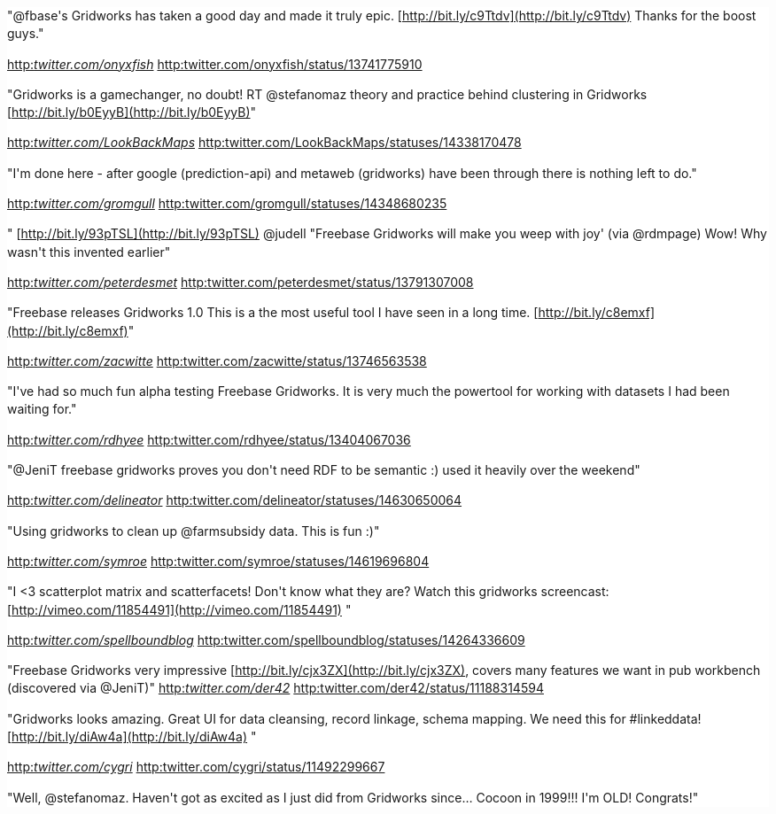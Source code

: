 "@fbase's Gridworks has taken a good day and made it truly epic. [http://bit.ly/c9Ttdv](http://bit.ly/c9Ttdv) Thanks for the boost guys."

[http:_twitter.com/onyxfish_](Christopher+Groskopf) [http:twitter.com/onyxfish/status/13741775910](view)

"Gridworks is a gamechanger, no doubt! RT @stefanomaz theory and practice behind clustering in Gridworks [http://bit.ly/b0EyyB](http://bit.ly/b0EyyB)"

[http:_twitter.com/LookBackMaps_](Jon+Voss) [http:twitter.com/LookBackMaps/statuses/14338170478](view)

"I'm done here - after google (prediction-api) and metaweb (gridworks) have been through there is nothing left to do."

[http:_twitter.com/gromgull_](Gunnar+Grimnes) [http:twitter.com/gromgull/statuses/14348680235](view)

" [http://bit.ly/93pTSL](http://bit.ly/93pTSL) @judell "Freebase Gridworks will make you weep with joy' (via @rdmpage) Wow! Why wasn't this invented earlier"

[http:_twitter.com/peterdesmet_](Peter+Desmet) [http:twitter.com/peterdesmet/status/13791307008](view)

"Freebase releases Gridworks 1.0 This is a the most useful tool I have seen in a long time. [http://bit.ly/c8emxf](http://bit.ly/c8emxf)"

[http:_twitter.com/zacwitte_](Zac+Witte) [http:twitter.com/zacwitte/status/13746563538](view)

"I've had so much fun alpha testing Freebase Gridworks. It is very much the powertool for working with datasets I had been waiting for."

[http:_twitter.com/rdhyee_](Raymond+Yee) [http:twitter.com/rdhyee/status/13404067036](view)

"@JeniT freebase gridworks proves you don't need RDF to be semantic :) used it heavily over the weekend"

[http:_twitter.com/delineator_](Rob+McKinnon) [http:twitter.com/delineator/statuses/14630650064](view)

"Using gridworks to clean up @farmsubsidy data. This is fun :)"

[http:_twitter.com/symroe_](Sym+Roe) [http:twitter.com/symroe/statuses/14619696804](view)

"I <3 scatterplot matrix and scatterfacets! Don't know what they are? Watch this gridworks screencast: [http://vimeo.com/11854491](http://vimeo.com/11854491) "

[http:_twitter.com/spellboundblog_](Jeanne+Kramer-Smyth) [http:twitter.com/spellboundblog/statuses/14264336609](view)

"Freebase Gridworks very impressive [http://bit.ly/cjx3ZX](http://bit.ly/cjx3ZX), covers many features we want in pub workbench (discovered via @JeniT)" [http:_twitter.com/der42_](Dave+Reynolds) [http:twitter.com/der42/status/11188314594](view)

"Gridworks looks amazing. Great UI for data cleansing, record linkage, schema mapping. We need this for #linkeddata! [http://bit.ly/diAw4a](http://bit.ly/diAw4a) "

[http:_twitter.com/cygri_](Richard+Cyganiak) [http:twitter.com/cygri/status/11492299667](view)

"Well, @stefanomaz. Haven't got as excited as I just did from Gridworks since… Cocoon in 1999!!! I'm OLD! Congrats!"
